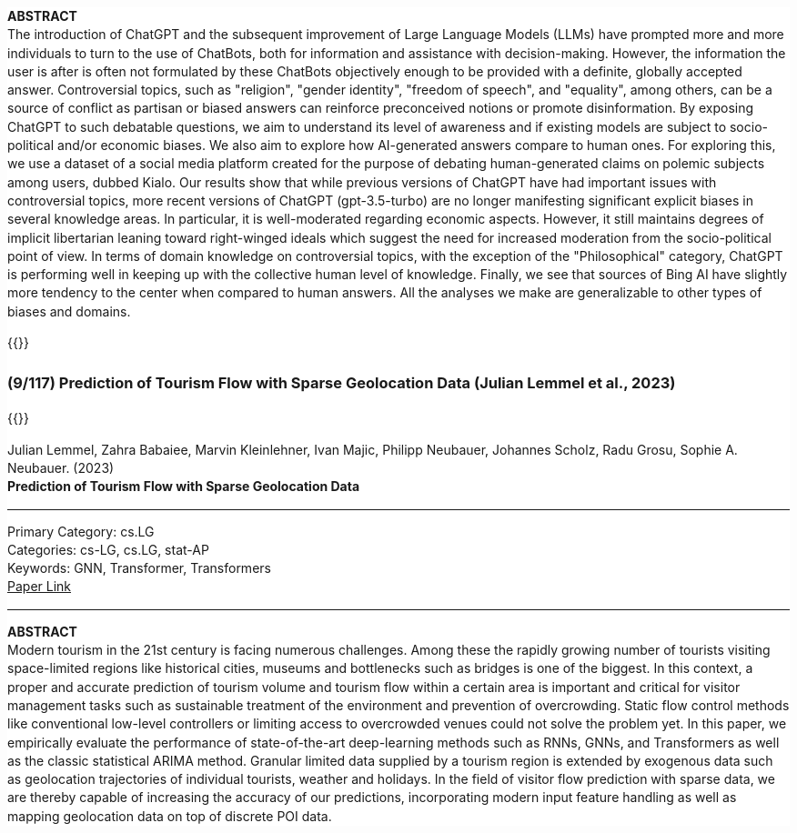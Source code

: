 
**ABSTRACT**  
The introduction of ChatGPT and the subsequent improvement of Large Language Models (LLMs) have prompted more and more individuals to turn to the use of ChatBots, both for information and assistance with decision-making. However, the information the user is after is often not formulated by these ChatBots objectively enough to be provided with a definite, globally accepted answer.   Controversial topics, such as "religion", "gender identity", "freedom of speech", and "equality", among others, can be a source of conflict as partisan or biased answers can reinforce preconceived notions or promote disinformation. By exposing ChatGPT to such debatable questions, we aim to understand its level of awareness and if existing models are subject to socio-political and/or economic biases. We also aim to explore how AI-generated answers compare to human ones. For exploring this, we use a dataset of a social media platform created for the purpose of debating human-generated claims on polemic subjects among users, dubbed Kialo.   Our results show that while previous versions of ChatGPT have had important issues with controversial topics, more recent versions of ChatGPT (gpt-3.5-turbo) are no longer manifesting significant explicit biases in several knowledge areas. In particular, it is well-moderated regarding economic aspects. However, it still maintains degrees of implicit libertarian leaning toward right-winged ideals which suggest the need for increased moderation from the socio-political point of view. In terms of domain knowledge on controversial topics, with the exception of the "Philosophical" category, ChatGPT is performing well in keeping up with the collective human level of knowledge. Finally, we see that sources of Bing AI have slightly more tendency to the center when compared to human answers. All the analyses we make are generalizable to other types of biases and domains.

{{</citation>}}


### (9/117) Prediction of Tourism Flow with Sparse Geolocation Data (Julian Lemmel et al., 2023)

{{<citation>}}

Julian Lemmel, Zahra Babaiee, Marvin Kleinlehner, Ivan Majic, Philipp Neubauer, Johannes Scholz, Radu Grosu, Sophie A. Neubauer. (2023)  
**Prediction of Tourism Flow with Sparse Geolocation Data**  

---
Primary Category: cs.LG  
Categories: cs-LG, cs.LG, stat-AP  
Keywords: GNN, Transformer, Transformers  
[Paper Link](http://arxiv.org/abs/2308.14516v1)  

---


**ABSTRACT**  
Modern tourism in the 21st century is facing numerous challenges. Among these the rapidly growing number of tourists visiting space-limited regions like historical cities, museums and bottlenecks such as bridges is one of the biggest. In this context, a proper and accurate prediction of tourism volume and tourism flow within a certain area is important and critical for visitor management tasks such as sustainable treatment of the environment and prevention of overcrowding. Static flow control methods like conventional low-level controllers or limiting access to overcrowded venues could not solve the problem yet. In this paper, we empirically evaluate the performance of state-of-the-art deep-learning methods such as RNNs, GNNs, and Transformers as well as the classic statistical ARIMA method. Granular limited data supplied by a tourism region is extended by exogenous data such as geolocation trajectories of individual tourists, weather and holidays. In the field of visitor flow prediction with sparse data, we are thereby capable of increasing the accuracy of our predictions, incorporating modern input feature handling as well as mapping geolocation data on top of discrete POI data.
